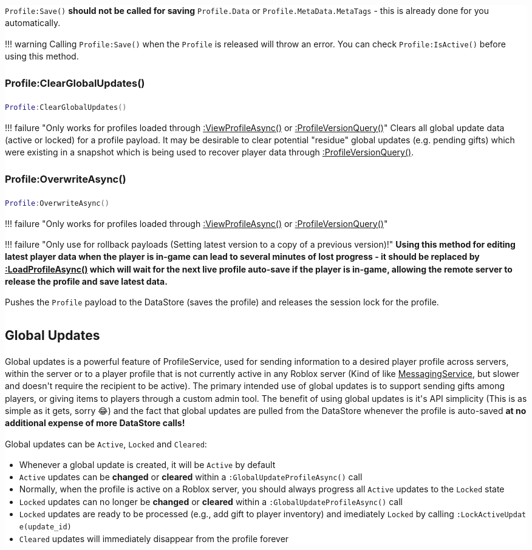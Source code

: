 `Profile:Save()` **should not be called for saving** `Profile.Data` or `Profile.MetaData.MetaTags` -
this is already done for you automatically.

!!! warning
    Calling `Profile:Save()` when the `Profile` is released will throw an error.
    You can check `Profile:IsActive()` before using this method.

### Profile:ClearGlobalUpdates()
```lua
Profile:ClearGlobalUpdates()
```
!!! failure "Only works for profiles loaded through [:ViewProfileAsync()](#profilestoreviewprofileasync) or [:ProfileVersionQuery()](#profilestoreprofileversionquery)"
Clears all global update data (active or locked) for a profile payload. It may be desirable to clear potential "residue" global updates (e.g. pending gifts) which were existing in a snapshot which is being used to recover
player data through [:ProfileVersionQuery()](#profilestoreprofileversionquery).

### Profile:OverwriteAsync()
```lua
Profile:OverwriteAsync()
```
!!! failure "Only works for profiles loaded through [:ViewProfileAsync()](#profilestoreviewprofileasync) or [:ProfileVersionQuery()](#profilestoreprofileversionquery)"

!!! failure "Only use for rollback payloads (Setting latest version to a copy of a previous version)!"
    **Using this method for editing latest player data when the player is in-game can lead to several minutes of lost progress - it should be replaced by [:LoadProfileAsync()](#profilestoreloadprofileasync) which will wait for the next live profile auto-save if the player is in-game, allowing the remote server to release the profile and save latest data.**

Pushes the `Profile` payload to the DataStore (saves the profile) and releases the session lock for the profile.

## Global Updates

Global updates is a powerful feature of ProfileService, used for sending information to a desired player profile across servers, within the server or to a player profile that is not currently active in any Roblox server (Kind of like [MessagingService](https://developer.roblox.com/en-us/api-reference/class/MessagingService), but slower and doesn't require the recipient to be active). The primary intended use of global updates is to support sending gifts among players, or giving items to players through a custom admin tool. The benefit of using global updates is it's API simplicity (This is as simple as it gets, sorry 😂) and the fact that global updates are pulled from the DataStore whenever the profile is auto-saved **at no additional expense of more DataStore calls!**

Global updates can be `Active`, `Locked` and `Cleared`:

 - Whenever a global update is created, it will be `Active` by default
 - `Active` updates can be **changed** or **cleared** within a `:GlobalUpdateProfileAsync()` call
 - Normally, when the profile is active on a Roblox server, you should always progress all `Active` updates to the `Locked` state
 - `Locked` updates can no longer be **changed** or **cleared** within a `:GlobalUpdateProfileAsync()` call
 - `Locked` updates are ready to be processed (e.g., add gift to player inventory) and imediately `Locked` by calling `:LockActiveUpdate(update_id)`
 - `Cleared` updates will immediately disappear from the profile forever
